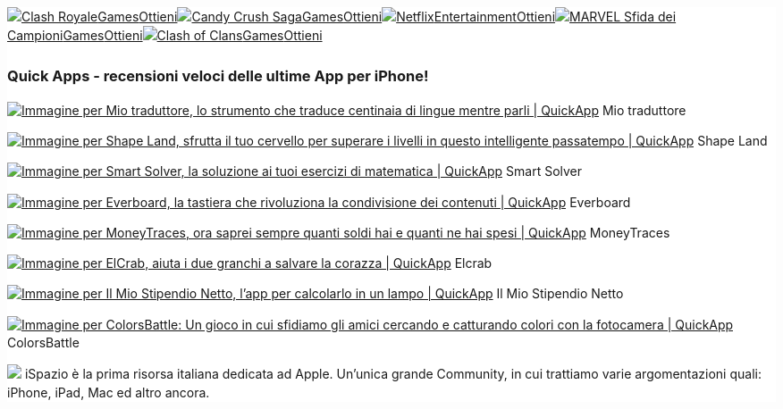<a href="https://itunes.apple.com/it/app/clash-royale/id1053012308?mt=8&amp;uo=4&amp;at=1l3v6Sk" class="class-app-item"><img src="http://is3.mzstatic.com/image/thumb/Purple127/v4/b2/90/1c/b2901ccf-0b11-6e59-d9ea-14456cb31540/mzl.xksxsahf.png/75x75bb-85.png" class="class-app-img" /><span class="class-app-title">Clash Royale</span><span class="class-app-category">Games</span><span class="class-app-price">Ottieni</span></a><a href="https://itunes.apple.com/it/app/candy-crush-saga/id553834731?mt=8&amp;uo=4&amp;at=1l3v6Sk" class="class-app-item"><img src="http://is2.mzstatic.com/image/thumb/Purple111/v4/38/4d/e6/384de617-bf68-a241-bce5-ccfd3d78c776/mzl.gfnsrjcg.jpg/75x75bb-85.png" class="class-app-img" /><span class="class-app-title">Candy Crush Saga</span><span class="class-app-category">Games</span><span class="class-app-price">Ottieni</span></a><a href="https://itunes.apple.com/it/app/netflix/id363590051?mt=8&amp;uo=4&amp;at=1l3v6Sk" class="class-app-item"><img src="http://is4.mzstatic.com/image/thumb/Purple111/v4/c8/71/a8/c871a80e-f898-b25f-3274-8e1fd39de3cf/pr_source.png/75x75bb-85.png" class="class-app-img" /><span class="class-app-title">Netflix</span><span class="class-app-category">Entertainment</span><span class="class-app-price">Ottieni</span></a><a href="https://itunes.apple.com/it/app/marvel-sfida-dei-campioni/id896112560?mt=8&amp;uo=4&amp;at=1l3v6Sk" class="class-app-item"><img src="http://is2.mzstatic.com/image/thumb/Purple111/v4/fd/4e/7c/fd4e7c89-d0f9-af25-736f-a0b886b5e5bd/mzl.sxxejjyk.png/75x75bb-85.png" class="class-app-img" /><span class="class-app-title">MARVEL Sfida dei Campioni</span><span class="class-app-category">Games</span><span class="class-app-price">Ottieni</span></a><a href="https://itunes.apple.com/it/app/clash-of-clans/id529479190?mt=8&amp;uo=4&amp;at=1l3v6Sk" class="class-app-item"><img src="http://is2.mzstatic.com/image/thumb/Purple122/v4/2d/ce/45/2dce45da-b46d-c8c8-711a-cd94eca2f2aa/mzl.fbjlbxnn.png/75x75bb-85.png" class="class-app-img" /><span class="class-app-title">Clash of Clans</span><span class="class-app-category">Games</span><span class="class-app-price">Ottieni</span></a>

### Quick Apps - recensioni veloci delle ultime App per iPhone!

<a href="http://www.ispazio.net/1803088/mio-traduttore-lo-strumento-che-traduce-centinaia-di-lingue-mentre-parli-quickapp" class="quickapp-item"><img src="/wp-content/plugins/appstore_ispazio/app_cache/icon150_513291356.png" alt="Immagine per Mio traduttore, lo strumento che traduce centinaia di lingue mentre parli | QuickApp" class="quickapp-thumb wp-post-image" /></a>
<span class="quickapp-name">Mio traduttore</span>

<a href="http://www.ispazio.net/1803138/shape-land-sfrutta-il-tuo-cervello-per-superare-livelli-questo-intelligente-passatempo-quickapp" class="quickapp-item"><img src="/wp-content/plugins/appstore_ispazio/app_cache/icon150_1198013243.png" alt="Immagine per Shape Land, sfrutta il tuo cervello per superare i livelli in questo intelligente passatempo | QuickApp" class="quickapp-thumb wp-post-image" /></a>
<span class="quickapp-name">Shape Land</span>

<a href="http://www.ispazio.net/1803842/smart-solver-la-soluzione-ai-tuoi-esercizi-di-matematica-quickapp" class="quickapp-item"><img src="/wp-content/plugins/appstore_ispazio/app_cache/icon150_1171416992.png" alt="Immagine per Smart Solver, la soluzione ai tuoi esercizi di matematica | QuickApp" class="quickapp-thumb wp-post-image" /></a>
<span class="quickapp-name">Smart Solver</span>

<a href="http://www.ispazio.net/1803836/everboard-la-tastiera-che-rivoluziona-la-condivisione-dei-contenuti-quickapp" class="quickapp-item"><img src="/wp-content/plugins/appstore_ispazio/app_cache/icon150_1024071697.png" alt="Immagine per Everboard, la tastiera che rivoluziona la condivisione dei contenuti | QuickApp" class="quickapp-thumb wp-post-image" /></a>
<span class="quickapp-name">Everboard</span>

<a href="http://www.ispazio.net/1803832/moneytraces-ora-saprei-sempre-quanti-soldi-hai-e-quanti-ne-hai-spesi-quickapp" class="quickapp-item"><img src="/wp-content/plugins/appstore_ispazio/app_cache/icon150_1203757455.png" alt="Immagine per MoneyTraces, ora saprei sempre quanti soldi hai e quanti ne hai spesi | QuickApp" class="quickapp-thumb wp-post-image" /></a>
<span class="quickapp-name">MoneyTraces</span>

<a href="http://www.ispazio.net/1803827/elcrab-aiuta-due-granchi-salvare-la-corazza-quickapp" class="quickapp-item"><img src="/wp-content/plugins/appstore_ispazio/app_cache/icon150_1205487641.png" alt="Immagine per ElCrab, aiuta i due granchi a salvare la corazza | QuickApp" class="quickapp-thumb wp-post-image" /></a>
<span class="quickapp-name">Elcrab</span>

<a href="http://www.ispazio.net/1803823/il-mio-stipendio-netto-lapp-per-calcolarlo-un-lampo-quickapp" class="quickapp-item"><img src="/wp-content/plugins/appstore_ispazio/app_cache/icon150_1190552063.png" alt="Immagine per Il Mio Stipendio Netto, l’app per calcolarlo in un lampo | QuickApp" class="quickapp-thumb wp-post-image" /></a>
<span class="quickapp-name">Il Mio Stipendio Netto</span>

<a href="http://www.ispazio.net/1804624/colorsbattle-un-gioco-cui-sfidiamo-gli-amici-cercando-e-catturando-colori-con-la-fotocamera-quickapp" class="quickapp-item"><img src="/wp-content/plugins/appstore_ispazio/app_cache/icon150_1207883776.png" alt="Immagine per ColorsBattle: Un gioco in cui sfidiamo gli amici cercando e catturando colori con la fotocamera | QuickApp" class="quickapp-thumb wp-post-image" /></a>
<span class="quickapp-name">ColorsBattle</span>

<span class="clear"></span>

![](http://www.ispazio.net/wp-content/uploads/2015/01/logo-ispazio.png)
iSpazio è la prima risorsa italiana dedicata ad Apple. Un’unica grande Community, in cui trattiamo varie argomentazioni quali: iPhone, iPad, Mac ed altro ancora.
